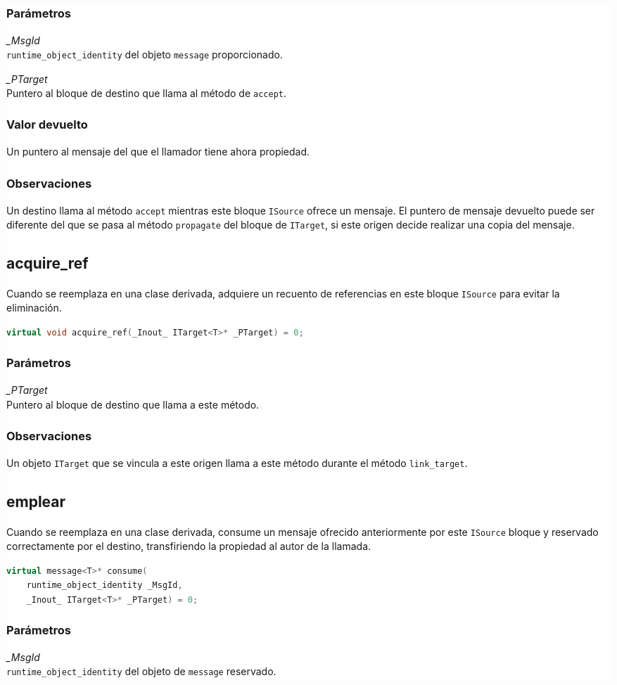 ### <a name="parameters"></a>Parámetros

*_MsgId*<br/>
`runtime_object_identity` del objeto `message` proporcionado.

*_PTarget*<br/>
Puntero al bloque de destino que llama al método de `accept`.

### <a name="return-value"></a>Valor devuelto

Un puntero al mensaje del que el llamador tiene ahora propiedad.

### <a name="remarks"></a>Observaciones

Un destino llama al método `accept` mientras este bloque `ISource` ofrece un mensaje. El puntero de mensaje devuelto puede ser diferente del que se pasa al método `propagate` del bloque de `ITarget`, si este origen decide realizar una copia del mensaje.

## <a name="acquire_ref"></a>acquire_ref

Cuando se reemplaza en una clase derivada, adquiere un recuento de referencias en este bloque `ISource` para evitar la eliminación.

```cpp
virtual void acquire_ref(_Inout_ ITarget<T>* _PTarget) = 0;
```

### <a name="parameters"></a>Parámetros

*_PTarget*<br/>
Puntero al bloque de destino que llama a este método.

### <a name="remarks"></a>Observaciones

Un objeto `ITarget` que se vincula a este origen llama a este método durante el método `link_target`.

## <a name="consume"></a>emplear

Cuando se reemplaza en una clase derivada, consume un mensaje ofrecido anteriormente por este `ISource` bloque y reservado correctamente por el destino, transfiriendo la propiedad al autor de la llamada.

```cpp
virtual message<T>* consume(
    runtime_object_identity _MsgId,
    _Inout_ ITarget<T>* _PTarget) = 0;
```

### <a name="parameters"></a>Parámetros

*_MsgId*<br/>
`runtime_object_identity` del objeto de `message` reservado.
